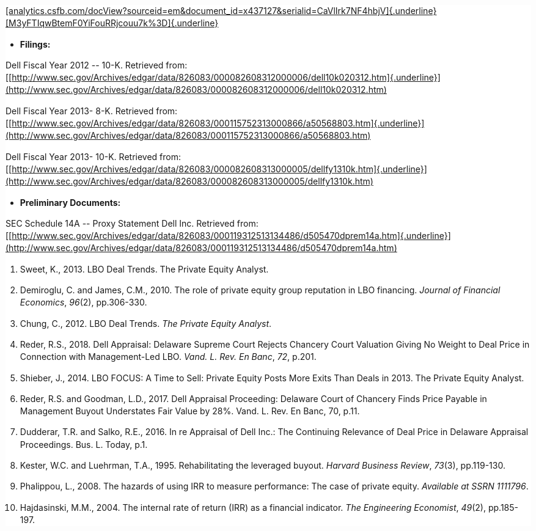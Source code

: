 [[analytics.csfb.com/docView?sourceid=em&document_id=x437127&serialid=CaVlIrk7NF4hbjV]{.underline}](https://doc.research-and-analytics.csfb.com/docView?sourceid=em&document_id=x437127&serialid=CaVlIrk7NF4hbjVM3yFTIqwBtemF0YiFouRRjcouu7k%3D)
[[M3yFTIqwBtemF0YiFouRRjcouu7k%3D]{.underline}](https://doc.research-and-analytics.csfb.com/docView?sourceid=em&document_id=x437127&serialid=CaVlIrk7NF4hbjVM3yFTIqwBtemF0YiFouRRjcouu7k%3D)

-   **Filings:**

Dell Fiscal Year 2012 -- 10-K. Retrieved from:
[[http://www.sec.gov/Archives/edgar/data/826083/000082608312000006/dell10k020312.htm]{.underline}](http://www.sec.gov/Archives/edgar/data/826083/000082608312000006/dell10k020312.htm)

Dell Fiscal Year 2013- 8-K. Retrieved from:
[[http://www.sec.gov/Archives/edgar/data/826083/000115752313000866/a50568803.htm]{.underline}](http://www.sec.gov/Archives/edgar/data/826083/000115752313000866/a50568803.htm)

Dell Fiscal Year 2013- 10-K. Retrieved from:
[[http://www.sec.gov/Archives/edgar/data/826083/000082608313000005/dellfy1310k.htm]{.underline}](http://www.sec.gov/Archives/edgar/data/826083/000082608313000005/dellfy1310k.htm)

-   **Preliminary Documents:**

SEC Schedule 14A -- Proxy Statement Dell Inc. Retrieved from:
[[http://www.sec.gov/Archives/edgar/data/826083/000119312513134486/d505470dprem14a.htm]{.underline}](http://www.sec.gov/Archives/edgar/data/826083/000119312513134486/d505470dprem14a.htm)

1)  Sweet, K., 2013. LBO Deal Trends. The Private Equity Analyst.

2)  Demiroglu, C. and James, C.M., 2010. The role of private equity
    group reputation in LBO financing. *Journal of Financial
    Economics*, *96*(2), pp.306-330.

3)  Chung, C., 2012. LBO Deal Trends. *The Private Equity Analyst*.

4)  Reder, R.S., 2018. Dell Appraisal: Delaware Supreme Court Rejects
    Chancery Court Valuation Giving No Weight to Deal Price in
    Connection with Management-Led LBO. *Vand. L. Rev. En Banc*, *72*,
    p.201.

5)  Shieber, J., 2014. LBO FOCUS: A Time to Sell: Private Equity Posts
    More Exits Than Deals in 2013. The Private Equity Analyst.

6)  Reder, R.S. and Goodman, L.D., 2017. Dell Appraisal Proceeding:
    Delaware Court of Chancery Finds Price Payable in Management Buyout
    Understates Fair Value by 28%. Vand. L. Rev. En Banc, 70, p.11.

7)  Dudderar, T.R. and Salko, R.E., 2016. In re Appraisal of Dell Inc.:
    The Continuing Relevance of Deal Price in Delaware Appraisal
    Proceedings. Bus. L. Today, p.1.

8)  Kester, W.C. and Luehrman, T.A., 1995. Rehabilitating the leveraged
    buyout. *Harvard Business Review*, *73*(3), pp.119-130.

9)  Phalippou, L., 2008. The hazards of using IRR to measure
    performance: The case of private equity. *Available at SSRN
    1111796*.

10) Hajdasinski, M.M., 2004. The internal rate of return (IRR) as a
    financial indicator. *The Engineering Economist*, *49*(2),
    pp.185-197.
